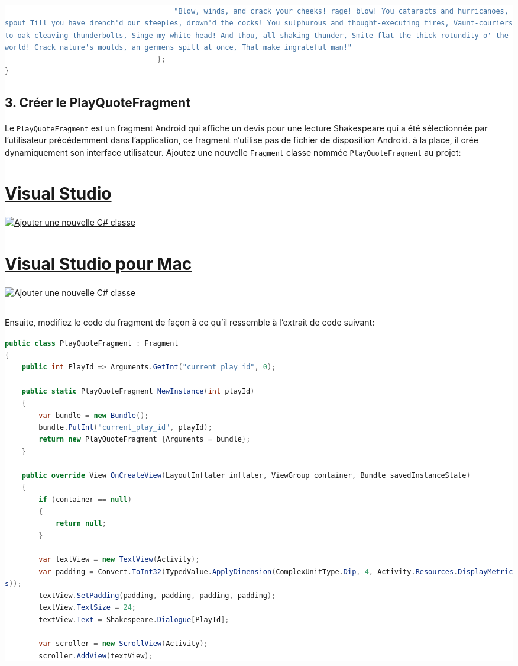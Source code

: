 ```csharp
                                        "Blow, winds, and crack your cheeks! rage! blow! You cataracts and hurricanoes, spout Till you have drench'd our steeples, drown'd the cocks! You sulphurous and thought-executing fires, Vaunt-couriers to oak-cleaving thunderbolts, Singe my white head! And thou, all-shaking thunder, Smite flat the thick rotundity o' the world! Crack nature's moulds, an germens spill at once, That make ingrateful man!"
                                    };
}
```

## <a name="3-create-the-playquotefragment"></a>3. Créer le PlayQuoteFragment

Le `PlayQuoteFragment` est un fragment Android qui affiche un devis pour une lecture Shakespeare qui a été sélectionnée par l’utilisateur précédemment dans l’application, ce fragment n’utilise pas de fichier de disposition Android. à la place, il crée dynamiquement son interface utilisateur. Ajoutez une nouvelle `Fragment` classe nommée `PlayQuoteFragment` au projet:

# <a name="visual-studiotabwindows"></a>[Visual Studio](#tab/windows)

[![Ajouter une nouvelle C# classe](./walkthrough-images/04-addfragment.w157-sml.png)](./walkthrough-images/02-addclass.w157.png#lightbox)

# <a name="visual-studio-for-mactabmacos"></a>[Visual Studio pour Mac](#tab/macos)

[![Ajouter une nouvelle C# classe](./walkthrough-images/04-addfragment.m742-sml.png)](./walkthrough-images/02-addclass.m742.png#lightbox)

-----

Ensuite, modifiez le code du fragment de façon à ce qu’il ressemble à l’extrait de code suivant:

```csharp
public class PlayQuoteFragment : Fragment
{
    public int PlayId => Arguments.GetInt("current_play_id", 0);

    public static PlayQuoteFragment NewInstance(int playId)
    {
        var bundle = new Bundle();
        bundle.PutInt("current_play_id", playId);
        return new PlayQuoteFragment {Arguments = bundle};
    }

    public override View OnCreateView(LayoutInflater inflater, ViewGroup container, Bundle savedInstanceState)
    {
        if (container == null)
        {
            return null;
        }

        var textView = new TextView(Activity);
        var padding = Convert.ToInt32(TypedValue.ApplyDimension(ComplexUnitType.Dip, 4, Activity.Resources.DisplayMetrics));
        textView.SetPadding(padding, padding, padding, padding);
        textView.TextSize = 24;
        textView.Text = Shakespeare.Dialogue[PlayId];

        var scroller = new ScrollView(Activity);
        scroller.AddView(textView);

```